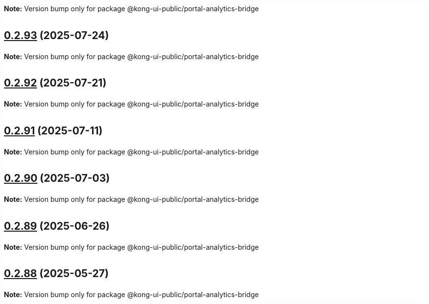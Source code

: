 **Note:** Version bump only for package @kong-ui-public/portal-analytics-bridge





## [0.2.93](https://github.com/Kong/public-ui-components/compare/@kong-ui-public/portal-analytics-bridge@0.2.92...@kong-ui-public/portal-analytics-bridge@0.2.93) (2025-07-24)

**Note:** Version bump only for package @kong-ui-public/portal-analytics-bridge





## [0.2.92](https://github.com/Kong/public-ui-components/compare/@kong-ui-public/portal-analytics-bridge@0.2.91...@kong-ui-public/portal-analytics-bridge@0.2.92) (2025-07-21)

**Note:** Version bump only for package @kong-ui-public/portal-analytics-bridge





## [0.2.91](https://github.com/Kong/public-ui-components/compare/@kong-ui-public/portal-analytics-bridge@0.2.90...@kong-ui-public/portal-analytics-bridge@0.2.91) (2025-07-11)

**Note:** Version bump only for package @kong-ui-public/portal-analytics-bridge





## [0.2.90](https://github.com/Kong/public-ui-components/compare/@kong-ui-public/portal-analytics-bridge@0.2.89...@kong-ui-public/portal-analytics-bridge@0.2.90) (2025-07-03)

**Note:** Version bump only for package @kong-ui-public/portal-analytics-bridge





## [0.2.89](https://github.com/Kong/public-ui-components/compare/@kong-ui-public/portal-analytics-bridge@0.2.88...@kong-ui-public/portal-analytics-bridge@0.2.89) (2025-06-26)

**Note:** Version bump only for package @kong-ui-public/portal-analytics-bridge





## [0.2.88](https://github.com/Kong/public-ui-components/compare/@kong-ui-public/portal-analytics-bridge@0.2.87...@kong-ui-public/portal-analytics-bridge@0.2.88) (2025-05-27)

**Note:** Version bump only for package @kong-ui-public/portal-analytics-bridge
